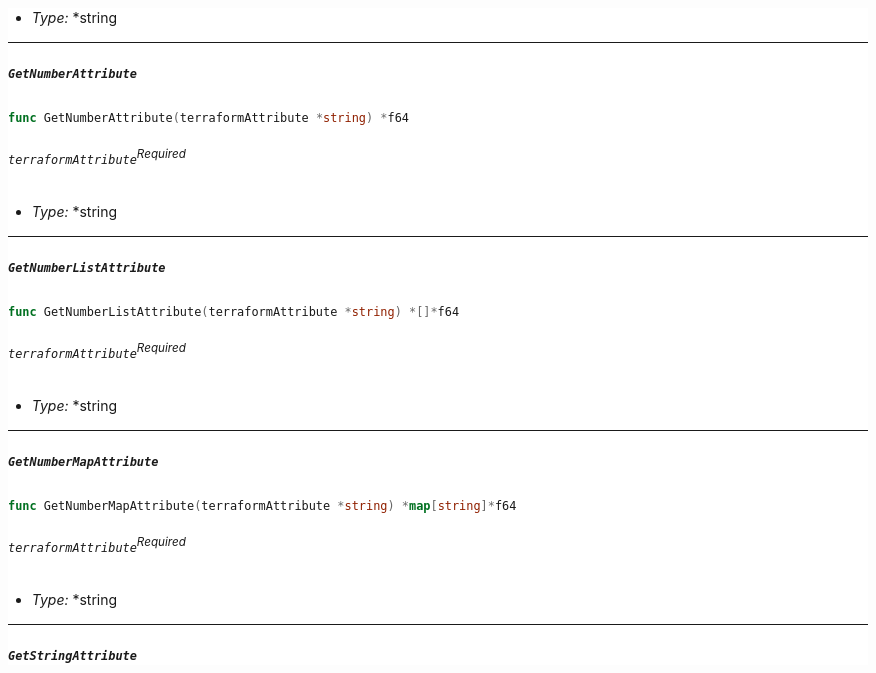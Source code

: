 - *Type:* *string

---

##### `GetNumberAttribute` <a name="GetNumberAttribute" id="@cdktf/provider-snowflake.storageIntegration.StorageIntegrationTimeoutsOutputReference.getNumberAttribute"></a>

```go
func GetNumberAttribute(terraformAttribute *string) *f64
```

###### `terraformAttribute`<sup>Required</sup> <a name="terraformAttribute" id="@cdktf/provider-snowflake.storageIntegration.StorageIntegrationTimeoutsOutputReference.getNumberAttribute.parameter.terraformAttribute"></a>

- *Type:* *string

---

##### `GetNumberListAttribute` <a name="GetNumberListAttribute" id="@cdktf/provider-snowflake.storageIntegration.StorageIntegrationTimeoutsOutputReference.getNumberListAttribute"></a>

```go
func GetNumberListAttribute(terraformAttribute *string) *[]*f64
```

###### `terraformAttribute`<sup>Required</sup> <a name="terraformAttribute" id="@cdktf/provider-snowflake.storageIntegration.StorageIntegrationTimeoutsOutputReference.getNumberListAttribute.parameter.terraformAttribute"></a>

- *Type:* *string

---

##### `GetNumberMapAttribute` <a name="GetNumberMapAttribute" id="@cdktf/provider-snowflake.storageIntegration.StorageIntegrationTimeoutsOutputReference.getNumberMapAttribute"></a>

```go
func GetNumberMapAttribute(terraformAttribute *string) *map[string]*f64
```

###### `terraformAttribute`<sup>Required</sup> <a name="terraformAttribute" id="@cdktf/provider-snowflake.storageIntegration.StorageIntegrationTimeoutsOutputReference.getNumberMapAttribute.parameter.terraformAttribute"></a>

- *Type:* *string

---

##### `GetStringAttribute` <a name="GetStringAttribute" id="@cdktf/provider-snowflake.storageIntegration.StorageIntegrationTimeoutsOutputReference.getStringAttribute"></a>

